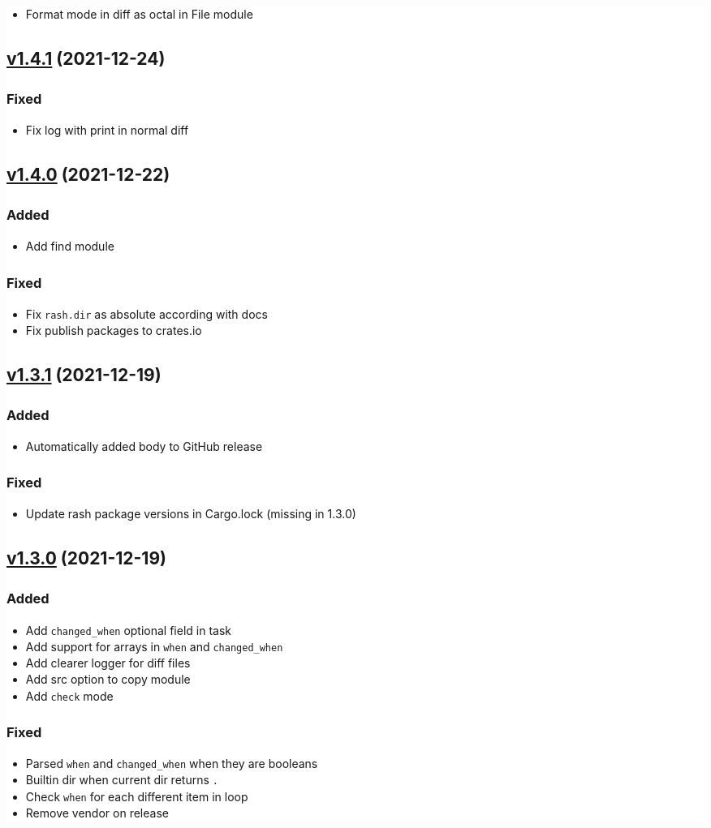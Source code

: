 - Format mode in diff as octal in File module

## [v1.4.1](https://github.com/rash-sh/rash/tree/v1.4.1) (2021-12-24)

### Fixed

- Fix log with print in normal diff

## [v1.4.0](https://github.com/rash-sh/rash/tree/v1.4.0) (2021-12-22)

### Added

- Add find module

### Fixed

- Fix `rash.dir` as absolute according with docs
- Fix publish packages to crates.io

## [v1.3.1](https://github.com/rash-sh/rash/tree/v1.3.1) (2021-12-19)

### Added

- Automatically added body to GitHub release

### Fixed

- Update rash package versions in Cargo.lock (missing in 1.3.0)

## [v1.3.0](https://github.com/rash-sh/rash/tree/v1.3.0) (2021-12-19)

### Added

- Add `changed_when` optional field in task
- Add support for arrays in `when` and `changed_when`
- Add clearer logger for diff files
- Add src option to copy module
- Add `check` mode

### Fixed

- Parsed `when` and `changed_when` when they are booleans
- Builtin dir when current dir returns `.`
- Check `when` for each different item in loop
- Remove vendor on release

